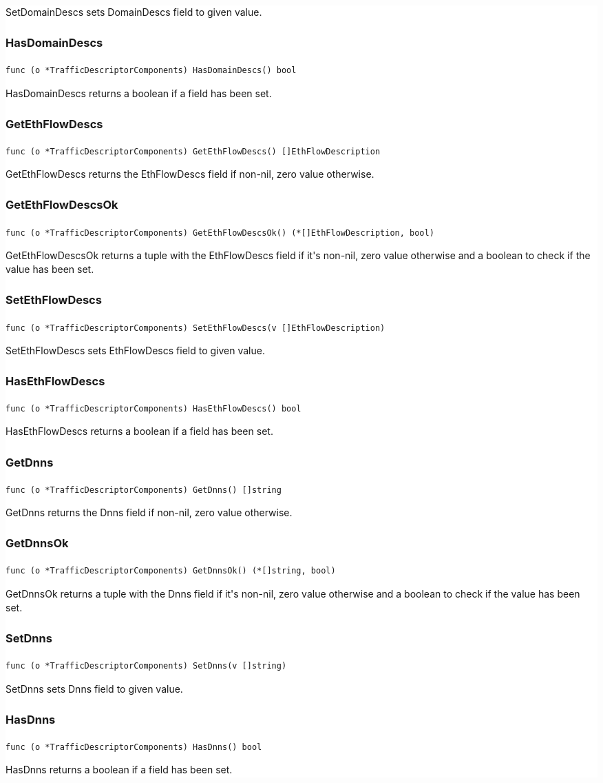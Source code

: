 SetDomainDescs sets DomainDescs field to given value.

### HasDomainDescs

`func (o *TrafficDescriptorComponents) HasDomainDescs() bool`

HasDomainDescs returns a boolean if a field has been set.

### GetEthFlowDescs

`func (o *TrafficDescriptorComponents) GetEthFlowDescs() []EthFlowDescription`

GetEthFlowDescs returns the EthFlowDescs field if non-nil, zero value otherwise.

### GetEthFlowDescsOk

`func (o *TrafficDescriptorComponents) GetEthFlowDescsOk() (*[]EthFlowDescription, bool)`

GetEthFlowDescsOk returns a tuple with the EthFlowDescs field if it's non-nil, zero value otherwise
and a boolean to check if the value has been set.

### SetEthFlowDescs

`func (o *TrafficDescriptorComponents) SetEthFlowDescs(v []EthFlowDescription)`

SetEthFlowDescs sets EthFlowDescs field to given value.

### HasEthFlowDescs

`func (o *TrafficDescriptorComponents) HasEthFlowDescs() bool`

HasEthFlowDescs returns a boolean if a field has been set.

### GetDnns

`func (o *TrafficDescriptorComponents) GetDnns() []string`

GetDnns returns the Dnns field if non-nil, zero value otherwise.

### GetDnnsOk

`func (o *TrafficDescriptorComponents) GetDnnsOk() (*[]string, bool)`

GetDnnsOk returns a tuple with the Dnns field if it's non-nil, zero value otherwise
and a boolean to check if the value has been set.

### SetDnns

`func (o *TrafficDescriptorComponents) SetDnns(v []string)`

SetDnns sets Dnns field to given value.

### HasDnns

`func (o *TrafficDescriptorComponents) HasDnns() bool`

HasDnns returns a boolean if a field has been set.
